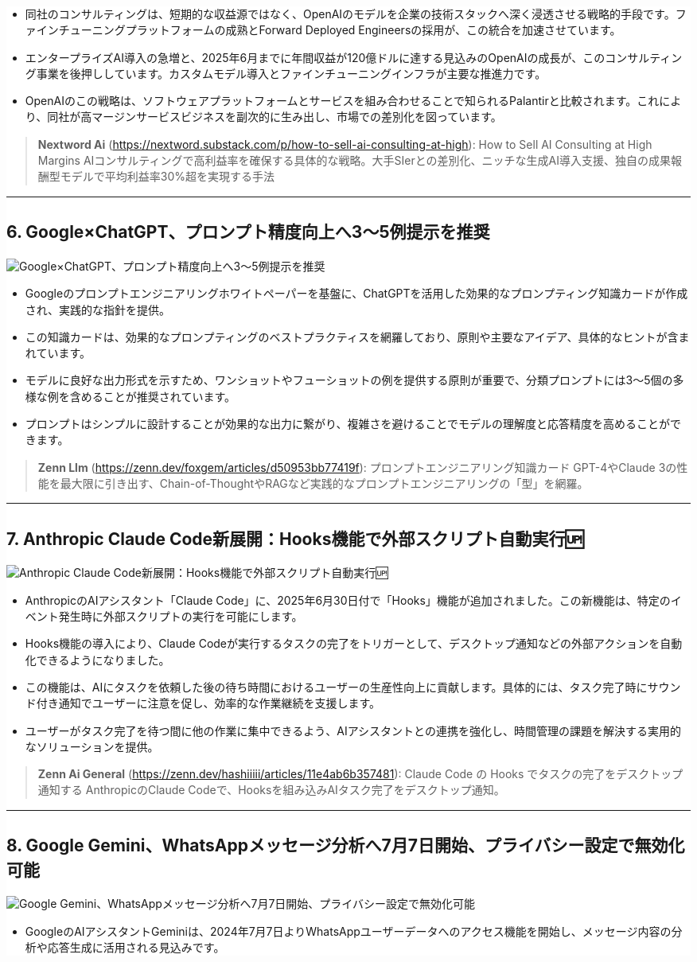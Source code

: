 - 同社のコンサルティングは、短期的な収益源ではなく、OpenAIのモデルを企業の技術スタックへ深く浸透させる戦略的手段です。ファインチューニングプラットフォームの成熟とForward Deployed Engineersの採用が、この統合を加速させています。

- エンタープライズAI導入の急増と、2025年6月までに年間収益が120億ドルに達する見込みのOpenAIの成長が、このコンサルティング事業を後押ししています。カスタムモデル導入とファインチューニングインフラが主要な推進力です。

- OpenAIのこの戦略は、ソフトウェアプラットフォームとサービスを組み合わせることで知られるPalantirと比較されます。これにより、同社が高マージンサービスビジネスを副次的に生み出し、市場での差別化を図っています。

> **Nextword Ai** (https://nextword.substack.com/p/how-to-sell-ai-consulting-at-high): How to Sell AI Consulting at High Margins
> AIコンサルティングで高利益率を確保する具体的な戦略。大手SIerとの差別化、ニッチな生成AI導入支援、独自の成果報酬型モデルで平均利益率30%超を実現する手法

---

## 6. Google×ChatGPT、プロンプト精度向上へ3〜5例提示を推奨

![Google×ChatGPT、プロンプト精度向上へ3〜5例提示を推奨](https://gzzrthvxcmwjieqdtoxf.supabase.co/storage/v1/object/public/ainews-images/1751795047_zenndev_20250706_f84_f1f1c048.jpg)

- Googleのプロンプトエンジニアリングホワイトペーパーを基盤に、ChatGPTを活用した効果的なプロンプティング知識カードが作成され、実践的な指針を提供。

- この知識カードは、効果的なプロンプティングのベストプラクティスを網羅しており、原則や主要なアイデア、具体的なヒントが含まれています。

- モデルに良好な出力形式を示すため、ワンショットやフューショットの例を提供する原則が重要で、分類プロンプトには3〜5個の多様な例を含めることが推奨されています。

- プロンプトはシンプルに設計することが効果的な出力に繋がり、複雑さを避けることでモデルの理解度と応答精度を高めることができます。

> **Zenn Llm** (https://zenn.dev/foxgem/articles/d50953bb77419f): プロンプトエンジニアリング知識カード
> GPT-4やClaude 3の性能を最大限に引き出す、Chain-of-ThoughtやRAGなど実践的なプロンプトエンジニアリングの「型」を網羅。

---

## 7. Anthropic Claude Code新展開：Hooks機能で外部スクリプト自動実行🆙

![Anthropic Claude Code新展開：Hooks機能で外部スクリプト自動実行🆙](https://gzzrthvxcmwjieqdtoxf.supabase.co/storage/v1/object/public/ainews-images/1751795047_zenndev_20250706_2a7_83c1957a.jpg)

- AnthropicのAIアシスタント「Claude Code」に、2025年6月30日付で「Hooks」機能が追加されました。この新機能は、特定のイベント発生時に外部スクリプトの実行を可能にします。

- Hooks機能の導入により、Claude Codeが実行するタスクの完了をトリガーとして、デスクトップ通知などの外部アクションを自動化できるようになりました。

- この機能は、AIにタスクを依頼した後の待ち時間におけるユーザーの生産性向上に貢献します。具体的には、タスク完了時にサウンド付き通知でユーザーに注意を促し、効率的な作業継続を支援します。

- ユーザーがタスク完了を待つ間に他の作業に集中できるよう、AIアシスタントとの連携を強化し、時間管理の課題を解決する実用的なソリューションを提供。

> **Zenn Ai General** (https://zenn.dev/hashiiiii/articles/11e4ab6b357481): Claude Code の Hooks でタスクの完了をデスクトップ通知する
> AnthropicのClaude Codeで、Hooksを組み込みAIタスク完了をデスクトップ通知。

---

## 8. Google Gemini、WhatsAppメッセージ分析へ7月7日開始、プライバシー設定で無効化可能

![Google Gemini、WhatsAppメッセージ分析へ7月7日開始、プライバシー設定で無効化可能](https://gzzrthvxcmwjieqdtoxf.supabase.co/storage/v1/object/public/ainews-images/1751795051_tutacom_20250706_dc6_4c339803.jpg)

- GoogleのAIアシスタントGeminiは、2024年7月7日よりWhatsAppユーザーデータへのアクセス機能を開始し、メッセージ内容の分析や応答生成に活用される見込みです。
